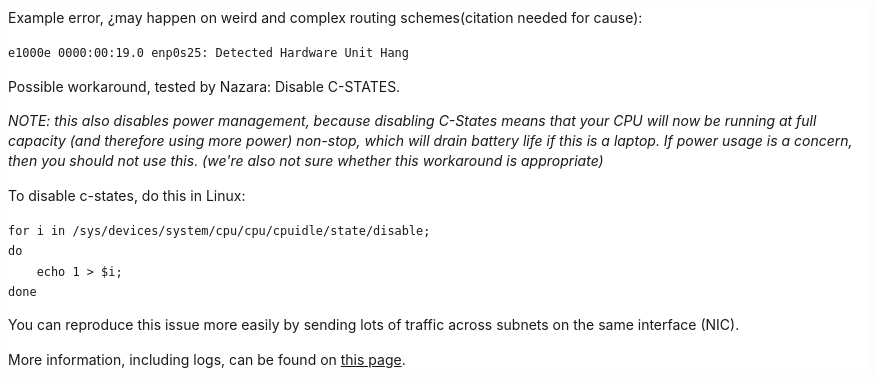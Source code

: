 Example error, ¿may happen on weird and complex routing schemes(citation
needed for cause):

	e1000e 0000:00:19.0 enp0s25: Detected Hardware Unit Hang

Possible workaround, tested by Nazara: Disable C-STATES.

*NOTE: this also disables power management, because disabling C-States
means that your CPU will now be running at full capacity (and therefore
using more power) non-stop, which will drain battery life if this is a
laptop. If power usage is a concern, then you should not use this.
(we're also not sure whether this workaround is appropriate)*

To disable c-states, do this in Linux:

```
for i in /sys/devices/system/cpu/cpu/cpuidle/state/disable;
do
	echo 1 > $i;
done
```

You can reproduce this issue more easily by sending lots of traffic
across subnets on the same interface (NIC).

More information, including logs, can be found on [this
page](http://web.archive.org/web/20210416010634/https://notabug.org/libreboot/libreboot/issues/23).
